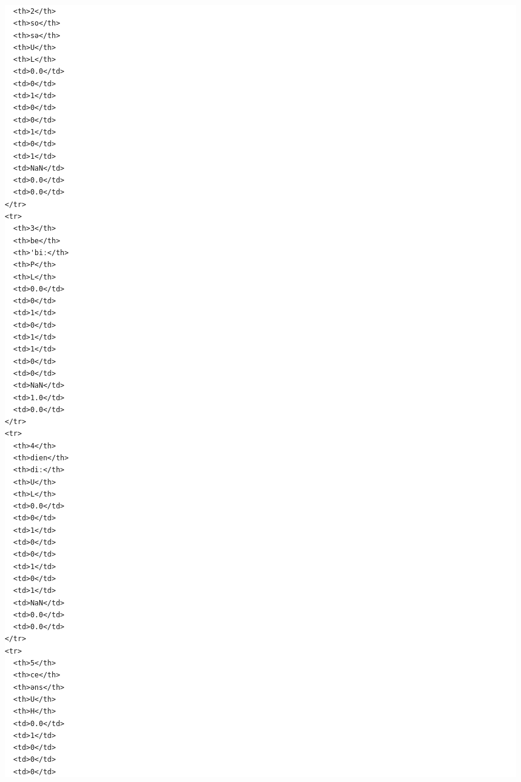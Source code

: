       <th>2</th>
      <th>so</th>
      <th>sə</th>
      <th>U</th>
      <th>L</th>
      <td>0.0</td>
      <td>0</td>
      <td>1</td>
      <td>0</td>
      <td>0</td>
      <td>1</td>
      <td>0</td>
      <td>1</td>
      <td>NaN</td>
      <td>0.0</td>
      <td>0.0</td>
    </tr>
    <tr>
      <th>3</th>
      <th>be</th>
      <th>'biː</th>
      <th>P</th>
      <th>L</th>
      <td>0.0</td>
      <td>0</td>
      <td>1</td>
      <td>0</td>
      <td>1</td>
      <td>1</td>
      <td>0</td>
      <td>0</td>
      <td>NaN</td>
      <td>1.0</td>
      <td>0.0</td>
    </tr>
    <tr>
      <th>4</th>
      <th>dien</th>
      <th>diː</th>
      <th>U</th>
      <th>L</th>
      <td>0.0</td>
      <td>0</td>
      <td>1</td>
      <td>0</td>
      <td>0</td>
      <td>1</td>
      <td>0</td>
      <td>1</td>
      <td>NaN</td>
      <td>0.0</td>
      <td>0.0</td>
    </tr>
    <tr>
      <th>5</th>
      <th>ce</th>
      <th>əns</th>
      <th>U</th>
      <th>H</th>
      <td>0.0</td>
      <td>1</td>
      <td>0</td>
      <td>0</td>
      <td>0</td>